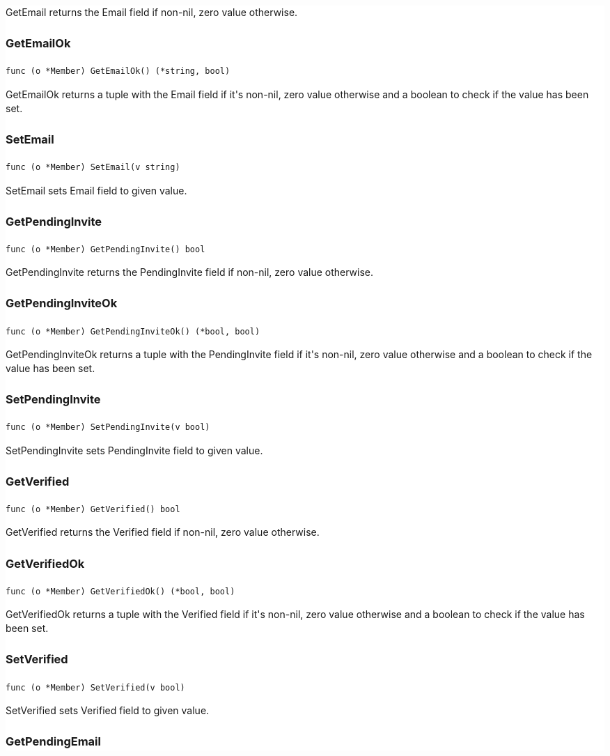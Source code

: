 GetEmail returns the Email field if non-nil, zero value otherwise.

### GetEmailOk

`func (o *Member) GetEmailOk() (*string, bool)`

GetEmailOk returns a tuple with the Email field if it's non-nil, zero value otherwise
and a boolean to check if the value has been set.

### SetEmail

`func (o *Member) SetEmail(v string)`

SetEmail sets Email field to given value.


### GetPendingInvite

`func (o *Member) GetPendingInvite() bool`

GetPendingInvite returns the PendingInvite field if non-nil, zero value otherwise.

### GetPendingInviteOk

`func (o *Member) GetPendingInviteOk() (*bool, bool)`

GetPendingInviteOk returns a tuple with the PendingInvite field if it's non-nil, zero value otherwise
and a boolean to check if the value has been set.

### SetPendingInvite

`func (o *Member) SetPendingInvite(v bool)`

SetPendingInvite sets PendingInvite field to given value.


### GetVerified

`func (o *Member) GetVerified() bool`

GetVerified returns the Verified field if non-nil, zero value otherwise.

### GetVerifiedOk

`func (o *Member) GetVerifiedOk() (*bool, bool)`

GetVerifiedOk returns a tuple with the Verified field if it's non-nil, zero value otherwise
and a boolean to check if the value has been set.

### SetVerified

`func (o *Member) SetVerified(v bool)`

SetVerified sets Verified field to given value.


### GetPendingEmail
